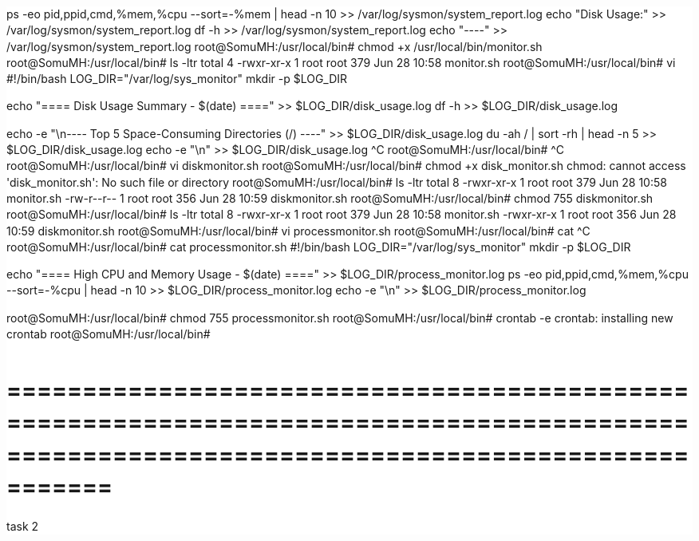 ps -eo pid,ppid,cmd,%mem,%cpu --sort=-%mem | head -n 10 >> /var/log/sysmon/system_report.log
echo "Disk Usage:" >> /var/log/sysmon/system_report.log
df -h >> /var/log/sysmon/system_report.log
echo "----" >> /var/log/sysmon/system_report.log
root@SomuMH:/usr/local/bin# chmod +x /usr/local/bin/monitor.sh
root@SomuMH:/usr/local/bin# ls -ltr
total 4
-rwxr-xr-x 1 root root 379 Jun 28 10:58 monitor.sh
root@SomuMH:/usr/local/bin# vi #!/bin/bash
LOG_DIR="/var/log/sys_monitor"
mkdir -p $LOG_DIR

echo "==== Disk Usage Summary - $(date) ====" >> $LOG_DIR/disk_usage.log
df -h >> $LOG_DIR/disk_usage.log

echo -e "\n---- Top 5 Space-Consuming Directories (/) ----" >> $LOG_DIR/disk_usage.log
du -ah / | sort -rh | head -n 5 >> $LOG_DIR/disk_usage.log
echo -e "\n" >> $LOG_DIR/disk_usage.log
^C
root@SomuMH:/usr/local/bin# ^C
root@SomuMH:/usr/local/bin# vi diskmonitor.sh
root@SomuMH:/usr/local/bin# chmod +x disk_monitor.sh
chmod: cannot access 'disk_monitor.sh': No such file or directory
root@SomuMH:/usr/local/bin# ls -ltr
total 8
-rwxr-xr-x 1 root root 379 Jun 28 10:58 monitor.sh
-rw-r--r-- 1 root root 356 Jun 28 10:59 diskmonitor.sh
root@SomuMH:/usr/local/bin# chmod 755 diskmonitor.sh
root@SomuMH:/usr/local/bin# ls -ltr
total 8
-rwxr-xr-x 1 root root 379 Jun 28 10:58 monitor.sh
-rwxr-xr-x 1 root root 356 Jun 28 10:59 diskmonitor.sh
root@SomuMH:/usr/local/bin# vi processmonitor.sh
root@SomuMH:/usr/local/bin# cat
^C
root@SomuMH:/usr/local/bin# cat processmonitor.sh
#!/bin/bash
LOG_DIR="/var/log/sys_monitor"
mkdir -p $LOG_DIR

echo "==== High CPU and Memory Usage - $(date) ====" >> $LOG_DIR/process_monitor.log
ps -eo pid,ppid,cmd,%mem,%cpu --sort=-%cpu | head -n 10 >> $LOG_DIR/process_monitor.log
echo -e "\n" >> $LOG_DIR/process_monitor.log

root@SomuMH:/usr/local/bin# chmod 755 processmonitor.sh
root@SomuMH:/usr/local/bin# crontab -e
crontab: installing new crontab
root@SomuMH:/usr/local/bin#


==============================================================================================================================================
==============================================================================================================================================
task 2
